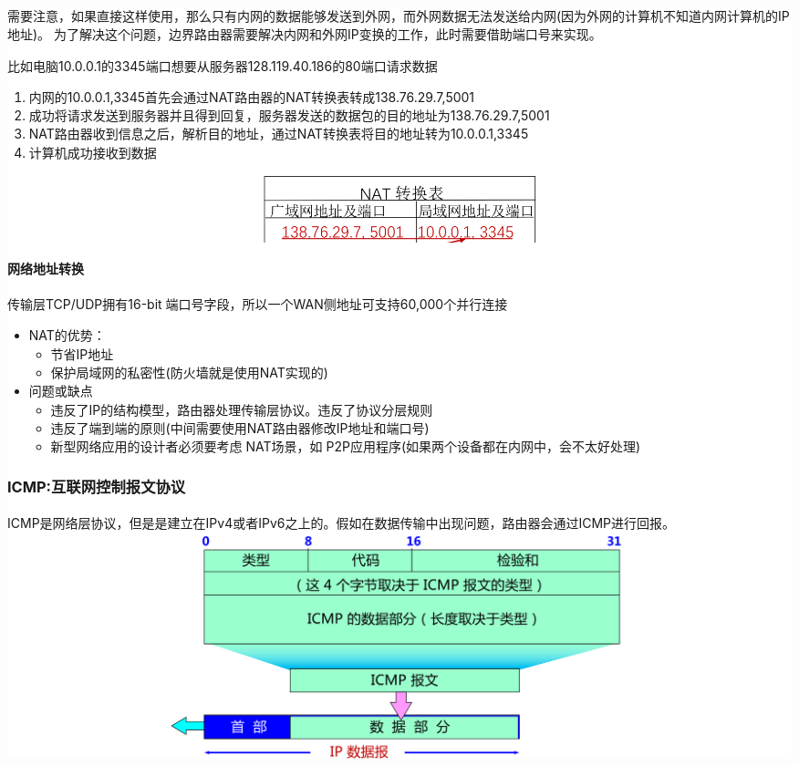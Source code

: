需要注意，如果直接这样使用，那么只有内网的数据能够发送到外网，而外网数据无法发送给内网(因为外网的计算机不知道内网计算机的IP地址)。
为了解决这个问题，边界路由器需要解决内网和外网IP变换的工作，此时需要借助端口号来实现。

比如电脑10.0.0.1的3345端口想要从服务器128.119.40.186的80端口请求数据
1. 内网的10.0.0.1,3345首先会通过NAT路由器的NAT转换表转成138.76.29.7,5001
2. 成功将请求发送到服务器并且得到回复，服务器发送的数据包的目的地址为138.76.29.7,5001
3. NAT路由器收到信息之后，解析目的地址，通过NAT转换表将目的地址转为10.0.0.1,3345
4. 计算机成功接收到数据

<img src='../../figure/计算机网络笔记/网络层/NAT地址转换表.png' width=300 style="display: block; margin-left: auto; margin-right: auto;">

#### 网络地址转换
传输层TCP/UDP拥有16-bit 端口号字段，所以一个WAN侧地址可支持60,000个并行连接

* NAT的优势：
  * 节省IP地址
  * 保护局域网的私密性(防火墙就是使用NAT实现的)
* 问题或缺点
  * 违反了IP的结构模型，路由器处理传输层协议。违反了协议分层规则
  * 违反了端到端的原则(中间需要使用NAT路由器修改IP地址和端口号)
  * 新型网络应用的设计者必须要考虑 NAT场景，如 P2P应用程序(如果两个设备都在内网中，会不太好处理)

### ICMP:互联网控制报文协议
ICMP是网络层协议，但是是建立在IPv4或者IPv6之上的。假如在数据传输中出现问题，路由器会通过ICMP进行回报。
<img src='../../figure/计算机网络笔记/网络层/ICMP报文格式.png' width=500 style="display: block; margin-left: auto; margin-right: auto;">
